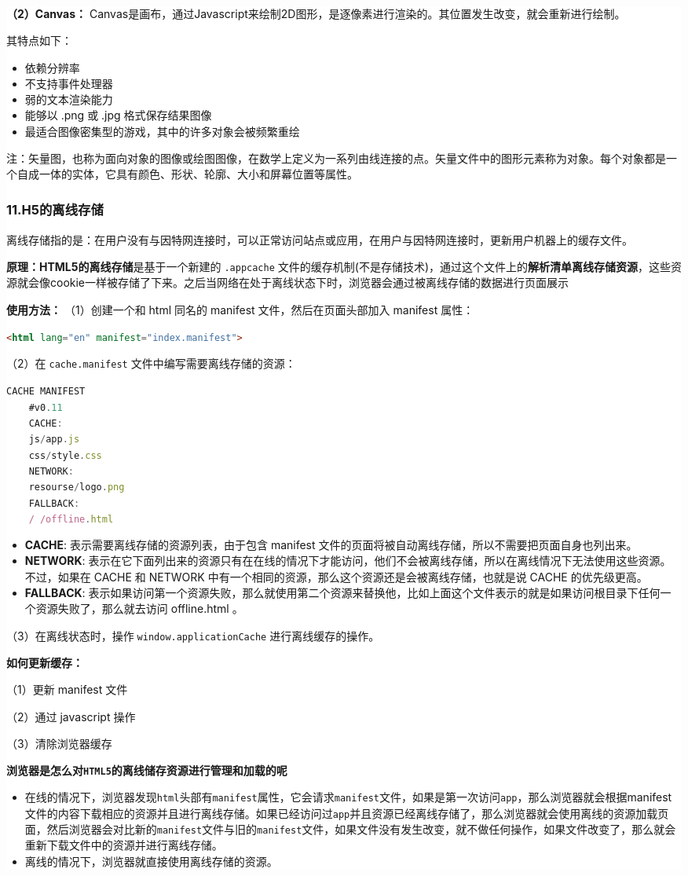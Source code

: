 **（2）Canvas：** Canvas是画布，通过Javascript来绘制2D图形，是逐像素进行渲染的。其位置发生改变，就会重新进行绘制。

其特点如下：

- 依赖分辨率
- 不支持事件处理器
- 弱的文本渲染能力
- 能够以 .png 或 .jpg 格式保存结果图像
- 最适合图像密集型的游戏，其中的许多对象会被频繁重绘

注：矢量图，也称为面向对象的图像或绘图图像，在数学上定义为一系列由线连接的点。矢量文件中的图形元素称为对象。每个对象都是一个自成一体的实体，它具有颜色、形状、轮廓、大小和屏幕位置等属性。

### 11.H5的离线存储

离线存储指的是：在用户没有与因特网连接时，可以正常访问站点或应用，在用户与因特网连接时，更新用户机器上的缓存文件。

**原理：**HTML5的**离线存储**是基于一个新建的 `.appcache` 文件的缓存机制(不是存储技术)，通过这个文件上的**解析清单离线存储资源**，这些资源就会像cookie一样被存储了下来。之后当网络在处于离线状态下时，浏览器会通过被离线存储的数据进行页面展示

**使用方法：** （1）创建一个和 html 同名的 manifest 文件，然后在页面头部加入 manifest 属性：

```html
<html lang="en" manifest="index.manifest">
```

（2）在 `cache.manifest` 文件中编写需要离线存储的资源：

```js
CACHE MANIFEST
    #v0.11
    CACHE:
    js/app.js
    css/style.css
    NETWORK:
    resourse/logo.png
    FALLBACK:
    / /offline.html
```

- **CACHE**: 表示需要离线存储的资源列表，由于包含 manifest 文件的页面将被自动离线存储，所以不需要把页面自身也列出来。
- **NETWORK**: 表示在它下面列出来的资源只有在在线的情况下才能访问，他们不会被离线存储，所以在离线情况下无法使用这些资源。不过，如果在 CACHE 和 NETWORK 中有一个相同的资源，那么这个资源还是会被离线存储，也就是说 CACHE 的优先级更高。
- **FALLBACK**: 表示如果访问第一个资源失败，那么就使用第二个资源来替换他，比如上面这个文件表示的就是如果访问根目录下任何一个资源失败了，那么就去访问 offline.html 。

（3）在离线状态时，操作 `window.applicationCache` 进行离线缓存的操作。

**如何更新缓存：**

（1）更新 manifest 文件

（2）通过 javascript 操作

（3）清除浏览器缓存

**浏览器是怎么对`HTML5`的离线储存资源进行管理和加载的呢**

- 在线的情况下，浏览器发现`html`头部有`manifest`属性，它会请求`manifest`文件，如果是第一次访问`app`，那么浏览器就会根据manifest文件的内容下载相应的资源并且进行离线存储。如果已经访问过`app`并且资源已经离线存储了，那么浏览器就会使用离线的资源加载页面，然后浏览器会对比新的`manifest`文件与旧的`manifest`文件，如果文件没有发生改变，就不做任何操作，如果文件改变了，那么就会重新下载文件中的资源并进行离线存储。
- 离线的情况下，浏览器就直接使用离线存储的资源。

